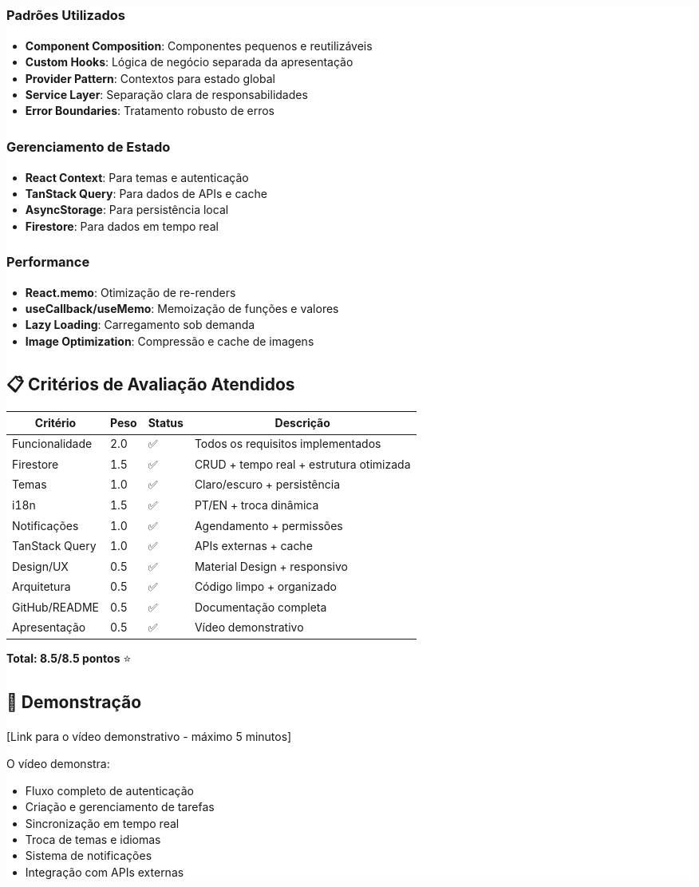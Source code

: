 ### Padrões Utilizados

- **Component Composition**: Componentes pequenos e reutilizáveis
- **Custom Hooks**: Lógica de negócio separada da apresentação  
- **Provider Pattern**: Contextos para estado global
- **Service Layer**: Separação clara de responsabilidades
- **Error Boundaries**: Tratamento robusto de erros

### Gerenciamento de Estado

- **React Context**: Para temas e autenticação
- **TanStack Query**: Para dados de APIs e cache
- **AsyncStorage**: Para persistência local
- **Firestore**: Para dados em tempo real

### Performance

- **React.memo**: Otimização de re-renders
- **useCallback/useMemo**: Memoização de funções e valores
- **Lazy Loading**: Carregamento sob demanda
- **Image Optimization**: Compressão e cache de imagens

## 📋 Critérios de Avaliação Atendidos

| Critério | Peso | Status | Descrição |
|----------|------|--------|-----------|
| Funcionalidade | 2.0 | ✅ | Todos os requisitos implementados |
| Firestore | 1.5 | ✅ | CRUD + tempo real + estrutura otimizada |
| Temas | 1.0 | ✅ | Claro/escuro + persistência |
| i18n | 1.5 | ✅ | PT/EN + troca dinâmica |
| Notificações | 1.0 | ✅ | Agendamento + permissões |
| TanStack Query | 1.0 | ✅ | APIs externas + cache |
| Design/UX | 0.5 | ✅ | Material Design + responsivo |
| Arquitetura | 0.5 | ✅ | Código limpo + organizado |
| GitHub/README | 0.5 | ✅ | Documentação completa |
| Apresentação | 0.5 | ✅ | Vídeo demonstrativo |

**Total: 8.5/8.5 pontos** ⭐

## 🎥 Demonstração

[Link para o vídeo demonstrativo - máximo 5 minutos]

O vídeo demonstra:
- Fluxo completo de autenticação
- Criação e gerenciamento de tarefas
- Sincronização em tempo real
- Troca de temas e idiomas
- Sistema de notificações
- Integração com APIs externas
